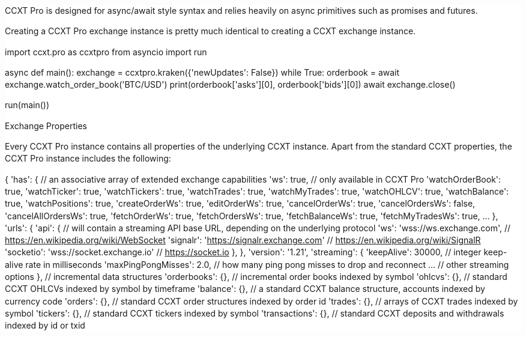 CCXT Pro is designed for async/await style syntax and relies heavily on async primitives such as promises and futures.

Creating a CCXT Pro exchange instance is pretty much identical to creating a CCXT exchange instance.

import ccxt.pro as ccxtpro
from asyncio import run

async def main():
    exchange = ccxtpro.kraken({'newUpdates': False})
    while True:
        orderbook = await exchange.watch_order_book('BTC/USD')
        print(orderbook['asks'][0], orderbook['bids'][0])
    await exchange.close()


run(main())

Exchange Properties

Every CCXT Pro instance contains all properties of the underlying CCXT instance. Apart from the standard CCXT properties, the CCXT Pro instance includes the following:

{
    'has': { // an associative array of extended exchange capabilities
        'ws': true, // only available in CCXT Pro
        'watchOrderBook': true,
        'watchTicker': true,
        'watchTickers': true,
        'watchTrades': true,
        'watchMyTrades': true,
        'watchOHLCV': true,
        'watchBalance': true,
        'watchPositions': true,
        'createOrderWs': true,
        'editOrderWs': true,
        'cancelOrderWs': true,
        'cancelOrdersWs': false,
        'cancelAllOrdersWs': true,
        'fetchOrderWs': true,
        'fetchOrdersWs': true,
        'fetchBalanceWs': true,
        'fetchMyTradesWs': true,
        ...
    },
    'urls': {
        'api': { // will contain a streaming API base URL, depending on the underlying protocol
            'ws': 'wss://ws.exchange.com',            // https://en.wikipedia.org/wiki/WebSocket
            'signalr': 'https://signalr.exchange.com' // https://en.wikipedia.org/wiki/SignalR
            'socketio': 'wss://socket.exchange.io'    // https://socket.io
        },
    },
    'version': '1.21',
    'streaming': {
        'keepAlive': 30000, // integer keep-alive rate in milliseconds
        'maxPingPongMisses': 2.0, // how many ping pong misses to drop and reconnect
        ... // other streaming options
    },
    // incremental data structures
    'orderbooks':   {}, // incremental order books indexed by symbol
    'ohlcvs':       {}, // standard CCXT OHLCVs indexed by symbol by timeframe
    'balance':      {}, // a standard CCXT balance structure, accounts indexed by currency code
    'orders':       {}, // standard CCXT order structures indexed by order id
    'trades':       {}, // arrays of CCXT trades indexed by symbol
    'tickers':      {}, // standard CCXT tickers indexed by symbol
    'transactions': {}, // standard CCXT deposits and withdrawals indexed by id or txid